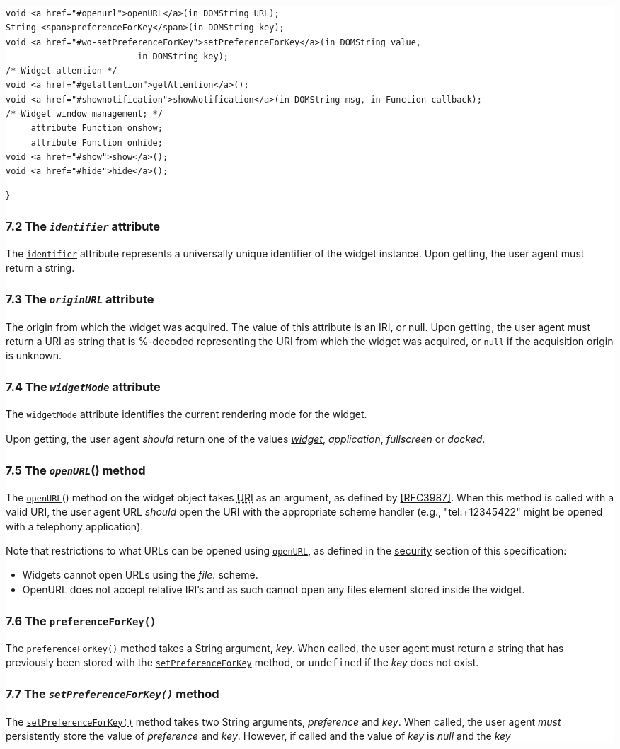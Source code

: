     void <a href="#openurl">openURL</a>(in DOMString URL);
    String <span>preferenceForKey</span>(in DOMString key);
    void <a href="#wo-setPreferenceForKey">setPreferenceForKey</a>(in DOMString value,
                              in DOMString key);
    /* Widget attention */
    void <a href="#getattention">getAttention</a>();
    void <a href="#shownotification">showNotification</a>(in DOMString msg, in Function callback);
    /* Widget window management; */
         attribute Function onshow;
         attribute Function onhide;
    void <a href="#show">show</a>();
    void <a href="#hide">hide</a>();
    

}</code> 
</pre>
  <h3 id="wo_identifier"><span class="secno">7.2 </span>The <code><dfn id="identifier">identifier</dfn></code> attribute</h3>
  <p>The <code><a href="#identifier"><span>identifier</span></a></code>
   attribute represents a universally unique identifier of the widget
   instance. Upon getting, the user agent must return a string.</p>
  <h3 id="wo_originURL"><span class="secno">7.3 </span>The <code><dfn id="originurl">originURL</dfn></code> attribute</h3>
  <p> The origin from which the widget was acquired. The value of this
   attribute is an IRI, or null. Upon getting, the user agent must return a
   URI as string that is %-decoded representing the URI from which the widget
   was acquired, or <code>null</code> if the acquisition origin is unknown.</p>
  <h3 id="wo_widgetMode"><span class="secno">7.4 </span>The <code><dfn id="widgetmode">widgetMode</dfn></code> attribute</h3>
  <p>The <code><a href="#widgetmode"><span>widgetMode</span></a></code>
   attribute identifies the current rendering mode for the widget.</p>
  <p>Upon getting, the user agent <em class="ct">should</em> return one of
   the values <var><a href="#widget">widget</a></var>,
   <var>application</var>, <var>fullscreen</var> or <var>docked</var>.</p>
  <h3 id="wo_openURL"><span class="secno">7.5 </span>The <code><dfn id="openurl">openURL</dfn></code>() method</h3>
  <p>The <code><a href="#openurl"><span>openURL</span></a></code>() method on
   the widget object takes <abbr title="Uniform Resource Locator">URI</abbr>
   as an argument, as defined by <a href="#refRFC3987">[RFC3987]</a>. When
   this method is called with a valid URI, the user agent URL <em class="ct">should</em> open the URI with the appropriate scheme handler
   (e.g., &quot;tel:+12345422&quot; might be opened with a telephony
   application).</p>
  <p>Note that restrictions to what URLs can be opened using <code><a href="#openurl">openURL</a></code>, as defined in the <a href="#security">security</a> section of this specification:</p>
  <ul>
   <li>Widgets cannot open URLs using the <var>file:</var> scheme.</li>
   <li>OpenURL does not accept relative IRI&#x2019;s and as such cannot open
    any files element stored inside the widget.</li>
  </ul>
  <h3 id="wo_preferenceForKey"><span class="secno">7.6 </span>The
   <code><span>preferenceForKey()</span></code></h3>
  <p>The <code>preferenceForKey()</code> method takes a String argument,
   <var>key</var>. When called, the user agent must return a string that has
   previously been stored with the <code><a href="#wo-setPreferenceForKey">setPreferenceForKey</a></code> method, or
   <samp>undefined</samp> if the <var>key</var> does not exist.</p>
  <h3 id="wo_setPreferenceForKey"><span class="secno">7.7 </span>The <dfn id="setpreferenceforkey"><code>setPreferenceForKey()</code></dfn> method</h3>
  <p>The <code><a href="#setpreferenceforkey">setPreferenceForKey()</a></code> method takes
   two String arguments, <var>preference</var> and <var>key</var>. When
   called, the user agent <em class="ct">must</em> persistently store the
   value of <var>preference</var> and <var>key</var>. However, if called and
   the value of <var>key</var> is <var>null </var>and the <var>key</var>